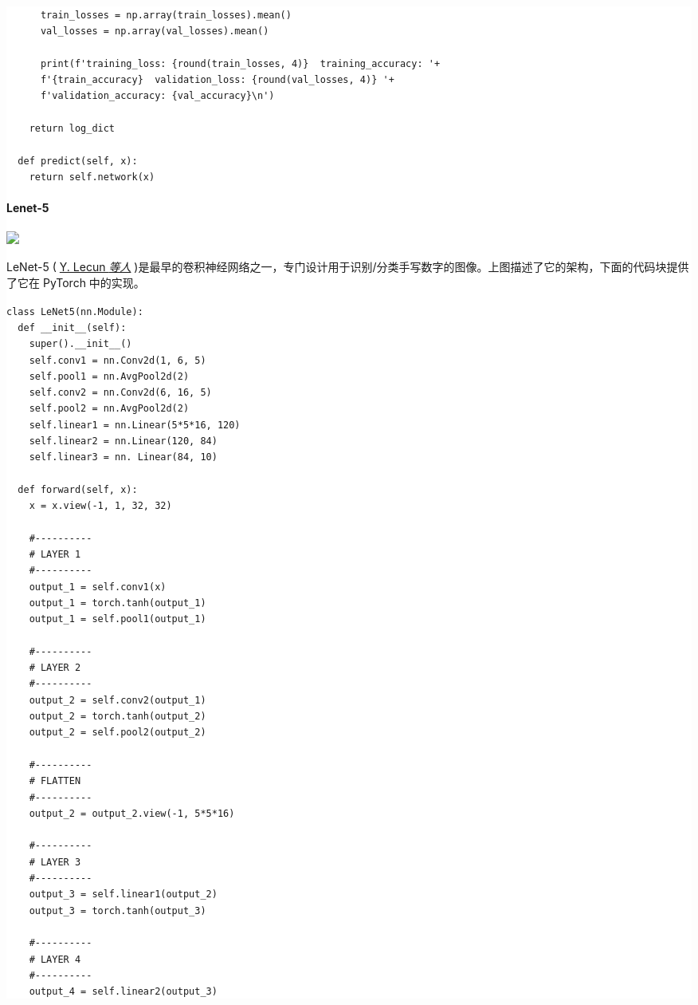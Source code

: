 ```
      train_losses = np.array(train_losses).mean()
      val_losses = np.array(val_losses).mean()

      print(f'training_loss: {round(train_losses, 4)}  training_accuracy: '+
      f'{train_accuracy}  validation_loss: {round(val_losses, 4)} '+  
      f'validation_accuracy: {val_accuracy}\n')

    return log_dict

  def predict(self, x):
    return self.network(x)
```

#### Lenet-5

![](../Images/d4745b4d6505a0ea7e4db21d76213c07.png)

LeNet-5 ( [Y. Lecun *等人*](http://yann.lecun.com/exdb/publis/pdf/lecun-01a.pdf) )是最早的卷积神经网络之一，专门设计用于识别/分类手写数字的图像。上图描述了它的架构，下面的代码块提供了它在 PyTorch 中的实现。

```
class LeNet5(nn.Module):
  def __init__(self):
    super().__init__()
    self.conv1 = nn.Conv2d(1, 6, 5)
    self.pool1 = nn.AvgPool2d(2)
    self.conv2 = nn.Conv2d(6, 16, 5)
    self.pool2 = nn.AvgPool2d(2)
    self.linear1 = nn.Linear(5*5*16, 120)
    self.linear2 = nn.Linear(120, 84)
    self.linear3 = nn. Linear(84, 10)

  def forward(self, x):
    x = x.view(-1, 1, 32, 32)

    #----------
    # LAYER 1
    #----------
    output_1 = self.conv1(x)
    output_1 = torch.tanh(output_1)
    output_1 = self.pool1(output_1)

    #----------
    # LAYER 2
    #----------
    output_2 = self.conv2(output_1)
    output_2 = torch.tanh(output_2)
    output_2 = self.pool2(output_2)

    #----------
    # FLATTEN
    #----------
    output_2 = output_2.view(-1, 5*5*16)

    #----------
    # LAYER 3
    #----------
    output_3 = self.linear1(output_2)
    output_3 = torch.tanh(output_3)

    #----------
    # LAYER 4
    #----------
    output_4 = self.linear2(output_3)
```